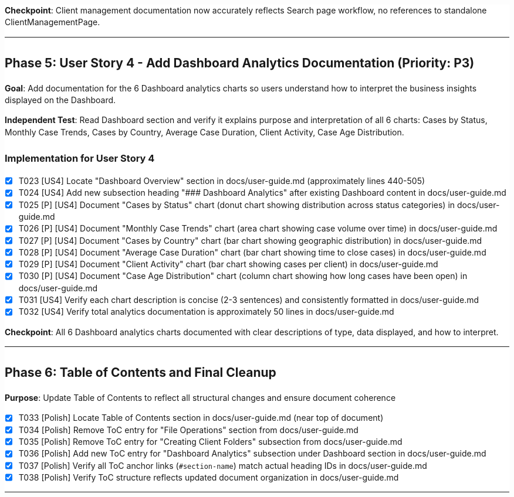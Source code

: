 **Checkpoint**: Client management documentation now accurately reflects Search page workflow, no references to standalone ClientManagementPage.

---

## Phase 5: User Story 4 - Add Dashboard Analytics Documentation (Priority: P3)

**Goal**: Add documentation for the 6 Dashboard analytics charts so users understand how to interpret the business insights displayed on the Dashboard.

**Independent Test**: Read Dashboard section and verify it explains purpose and interpretation of all 6 charts: Cases by Status, Monthly Case Trends, Cases by Country, Average Case Duration, Client Activity, Case Age Distribution.

### Implementation for User Story 4

- [x] T023 [US4] Locate "Dashboard Overview" section in docs/user-guide.md (approximately lines 440-505)
- [x] T024 [US4] Add new subsection heading "### Dashboard Analytics" after existing Dashboard content in docs/user-guide.md
- [x] T025 [P] [US4] Document "Cases by Status" chart (donut chart showing distribution across status categories) in docs/user-guide.md
- [x] T026 [P] [US4] Document "Monthly Case Trends" chart (area chart showing case volume over time) in docs/user-guide.md
- [x] T027 [P] [US4] Document "Cases by Country" chart (bar chart showing geographic distribution) in docs/user-guide.md
- [x] T028 [P] [US4] Document "Average Case Duration" chart (bar chart showing time to close cases) in docs/user-guide.md
- [x] T029 [P] [US4] Document "Client Activity" chart (bar chart showing cases per client) in docs/user-guide.md
- [x] T030 [P] [US4] Document "Case Age Distribution" chart (column chart showing how long cases have been open) in docs/user-guide.md
- [x] T031 [US4] Verify each chart description is concise (2-3 sentences) and consistently formatted in docs/user-guide.md
- [x] T032 [US4] Verify total analytics documentation is approximately 50 lines in docs/user-guide.md

**Checkpoint**: All 6 Dashboard analytics charts documented with clear descriptions of type, data displayed, and how to interpret.

---

## Phase 6: Table of Contents and Final Cleanup

**Purpose**: Update Table of Contents to reflect all structural changes and ensure document coherence

- [x] T033 [Polish] Locate Table of Contents section in docs/user-guide.md (near top of document)
- [x] T034 [Polish] Remove ToC entry for "File Operations" section from docs/user-guide.md
- [x] T035 [Polish] Remove ToC entry for "Creating Client Folders" subsection from docs/user-guide.md
- [x] T036 [Polish] Add new ToC entry for "Dashboard Analytics" subsection under Dashboard section in docs/user-guide.md
- [x] T037 [Polish] Verify all ToC anchor links (`#section-name`) match actual heading IDs in docs/user-guide.md
- [x] T038 [Polish] Verify ToC structure reflects updated document organization in docs/user-guide.md

---